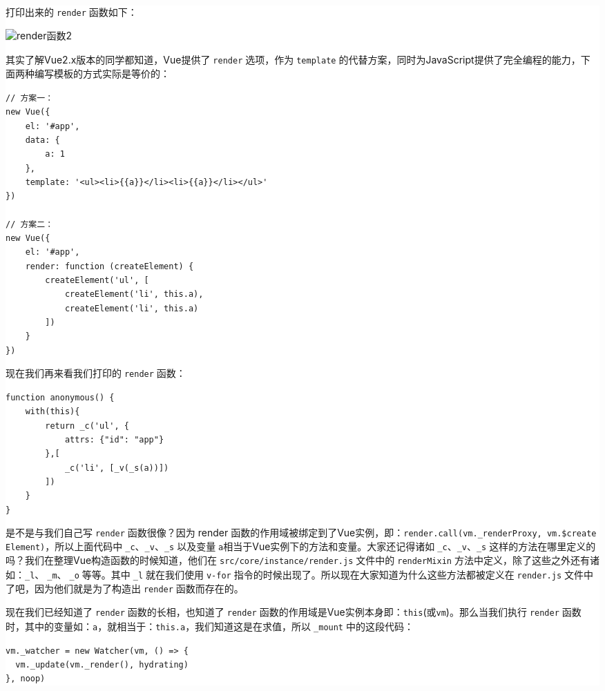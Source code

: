 打印出来的 `render` 函数如下：

![render函数2](http://7xlolm.com1.z0.glb.clouddn.com/vueimgr3.png)

其实了解Vue2.x版本的同学都知道，Vue提供了 `render` 选项，作为 `template` 的代替方案，同时为JavaScript提供了完全编程的能力，下面两种编写模板的方式实际是等价的：

```
// 方案一：
new Vue({
    el: '#app',
    data: {
        a: 1
    },
    template: '<ul><li>{{a}}</li><li>{{a}}</li></ul>'
})

// 方案二：
new Vue({
    el: '#app',
    render: function (createElement) {
        createElement('ul', [
            createElement('li', this.a),
            createElement('li', this.a)
        ])
    }
})
```

现在我们再来看我们打印的 `render` 函数：

```
function anonymous() {
    with(this){
        return _c('ul', { 
            attrs: {"id": "app"}
        },[
            _c('li', [_v(_s(a))])
        ])
    }
}
```

是不是与我们自己写 `render` 函数很像？因为 render 函数的作用域被绑定到了Vue实例，即：`render.call(vm._renderProxy, vm.$createElement)`，所以上面代码中 `_c`、`_v`、`_s` 以及变量 `a`相当于Vue实例下的方法和变量。大家还记得诸如 `_c`、`_v`、`_s` 这样的方法在哪里定义的吗？我们在整理Vue构造函数的时候知道，他们在 `src/core/instance/render.js` 文件中的 `renderMixin` 方法中定义，除了这些之外还有诸如：`_l`、 `_m`、 `_o` 等等。其中 `_l` 就在我们使用 `v-for` 指令的时候出现了。所以现在大家知道为什么这些方法都被定义在 `render.js` 文件中了吧，因为他们就是为了构造出 `render` 函数而存在的。

现在我们已经知道了 `render` 函数的长相，也知道了 `render` 函数的作用域是Vue实例本身即：`this`(或`vm`)。那么当我们执行 `render` 函数时，其中的变量如：`a`，就相当于：`this.a`，我们知道这是在求值，所以 `_mount` 中的这段代码：

```
vm._watcher = new Watcher(vm, () => {
  vm._update(vm._render(), hydrating)
}, noop)
```
